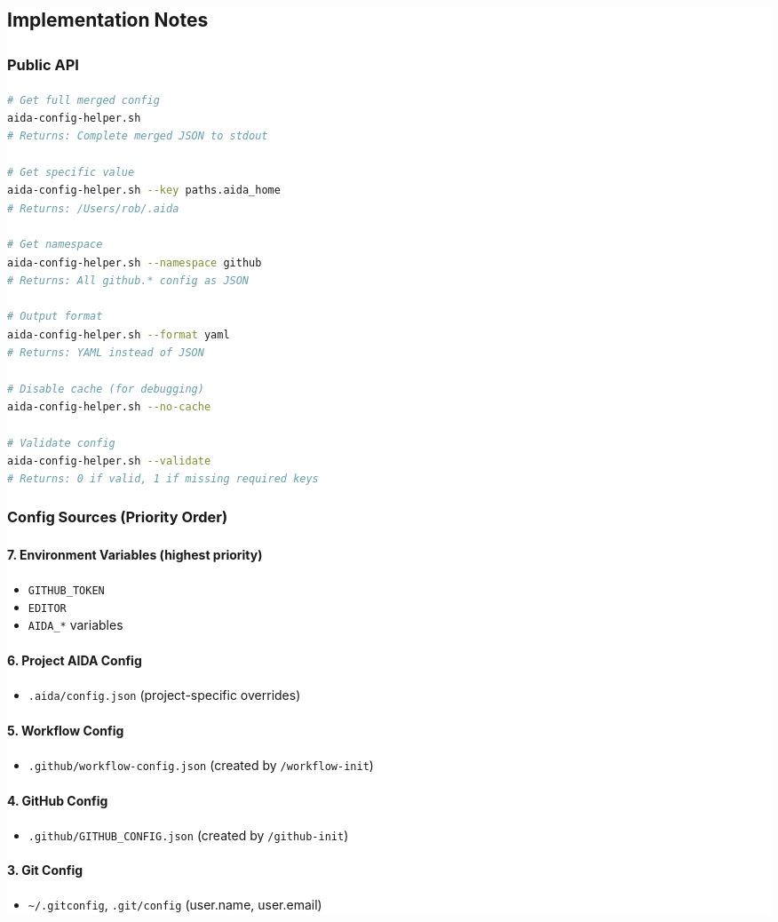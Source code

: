 ## Implementation Notes

### Public API

```bash
# Get full merged config
aida-config-helper.sh
# Returns: Complete merged JSON to stdout

# Get specific value
aida-config-helper.sh --key paths.aida_home
# Returns: /Users/rob/.aida

# Get namespace
aida-config-helper.sh --namespace github
# Returns: All github.* config as JSON

# Output format
aida-config-helper.sh --format yaml
# Returns: YAML instead of JSON

# Disable cache (for debugging)
aida-config-helper.sh --no-cache

# Validate config
aida-config-helper.sh --validate
# Returns: 0 if valid, 1 if missing required keys
```

### Config Sources (Priority Order)

#### 7. Environment Variables (highest priority)

- `GITHUB_TOKEN`
- `EDITOR`
- `AIDA_*` variables

#### 6. Project AIDA Config

- `.aida/config.json` (project-specific overrides)

#### 5. Workflow Config

- `.github/workflow-config.json` (created by `/workflow-init`)

#### 4. GitHub Config

- `.github/GITHUB_CONFIG.json` (created by `/github-init`)

#### 3. Git Config

- `~/.gitconfig`, `.git/config` (user.name, user.email)
